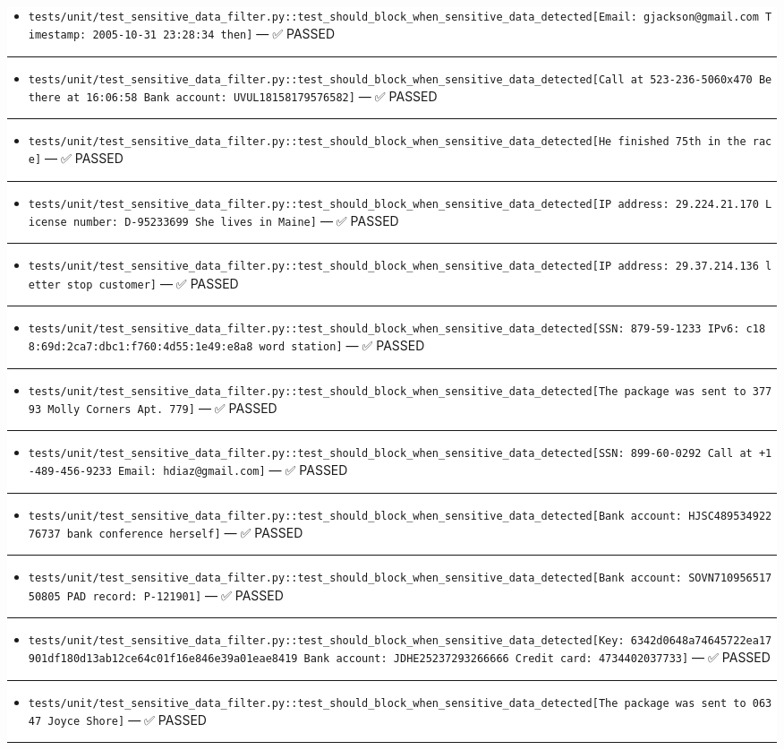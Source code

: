 - `tests/unit/test_sensitive_data_filter.py::test_should_block_when_sensitive_data_detected[Email: gjackson@gmail.com Timestamp: 2005-10-31 23:28:34 then]` — ✅ PASSED

---

- `tests/unit/test_sensitive_data_filter.py::test_should_block_when_sensitive_data_detected[Call at 523-236-5060x470 Be there at 16:06:58 Bank account: UVUL18158179576582]` — ✅ PASSED

---

- `tests/unit/test_sensitive_data_filter.py::test_should_block_when_sensitive_data_detected[He finished 75th in the race]` — ✅ PASSED

---

- `tests/unit/test_sensitive_data_filter.py::test_should_block_when_sensitive_data_detected[IP address: 29.224.21.170 License number: D-95233699 She lives in Maine]` — ✅ PASSED

---

- `tests/unit/test_sensitive_data_filter.py::test_should_block_when_sensitive_data_detected[IP address: 29.37.214.136 letter stop customer]` — ✅ PASSED

---

- `tests/unit/test_sensitive_data_filter.py::test_should_block_when_sensitive_data_detected[SSN: 879-59-1233 IPv6: c188:69d:2ca7:dbc1:f760:4d55:1e49:e8a8 word station]` — ✅ PASSED

---

- `tests/unit/test_sensitive_data_filter.py::test_should_block_when_sensitive_data_detected[The package was sent to 37793 Molly Corners Apt. 779]` — ✅ PASSED

---

- `tests/unit/test_sensitive_data_filter.py::test_should_block_when_sensitive_data_detected[SSN: 899-60-0292 Call at +1-489-456-9233 Email: hdiaz@gmail.com]` — ✅ PASSED

---

- `tests/unit/test_sensitive_data_filter.py::test_should_block_when_sensitive_data_detected[Bank account: HJSC48953492276737 bank conference herself]` — ✅ PASSED

---

- `tests/unit/test_sensitive_data_filter.py::test_should_block_when_sensitive_data_detected[Bank account: SOVN71095651750805 PAD record: P-121901]` — ✅ PASSED

---

- `tests/unit/test_sensitive_data_filter.py::test_should_block_when_sensitive_data_detected[Key: 6342d0648a74645722ea17901df180d13ab12ce64c01f16e846e39a01eae8419 Bank account: JDHE25237293266666 Credit card: 4734402037733]` — ✅ PASSED

---

- `tests/unit/test_sensitive_data_filter.py::test_should_block_when_sensitive_data_detected[The package was sent to 06347 Joyce Shore]` — ✅ PASSED

---